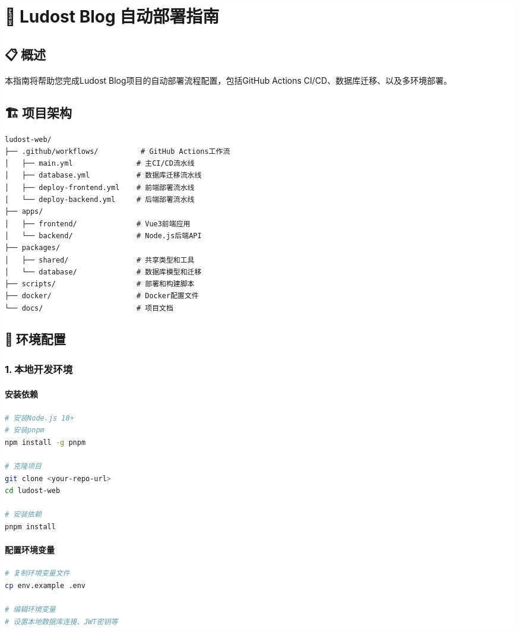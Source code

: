 # 🚀 Ludost Blog 自动部署指南

## 📋 概述

本指南将帮助您完成Ludost Blog项目的自动部署流程配置，包括GitHub Actions CI/CD、数据库迁移、以及多环境部署。

## 🏗️ 项目架构

```
ludost-web/
├── .github/workflows/          # GitHub Actions工作流
│   ├── main.yml               # 主CI/CD流水线
│   ├── database.yml           # 数据库迁移流水线
│   ├── deploy-frontend.yml    # 前端部署流水线
│   └── deploy-backend.yml     # 后端部署流水线
├── apps/
│   ├── frontend/              # Vue3前端应用
│   └── backend/               # Node.js后端API
├── packages/
│   ├── shared/                # 共享类型和工具
│   └── database/              # 数据库模型和迁移
├── scripts/                   # 部署和构建脚本
├── docker/                    # Docker配置文件
└── docs/                      # 项目文档
```

## 🔧 环境配置

### 1. 本地开发环境

#### 安装依赖
```bash
# 安装Node.js 18+
# 安装pnpm
npm install -g pnpm

# 克隆项目
git clone <your-repo-url>
cd ludost-web

# 安装依赖
pnpm install
```

#### 配置环境变量
```bash
# 复制环境变量文件
cp env.example .env

# 编辑环境变量
# 设置本地数据库连接、JWT密钥等
```
